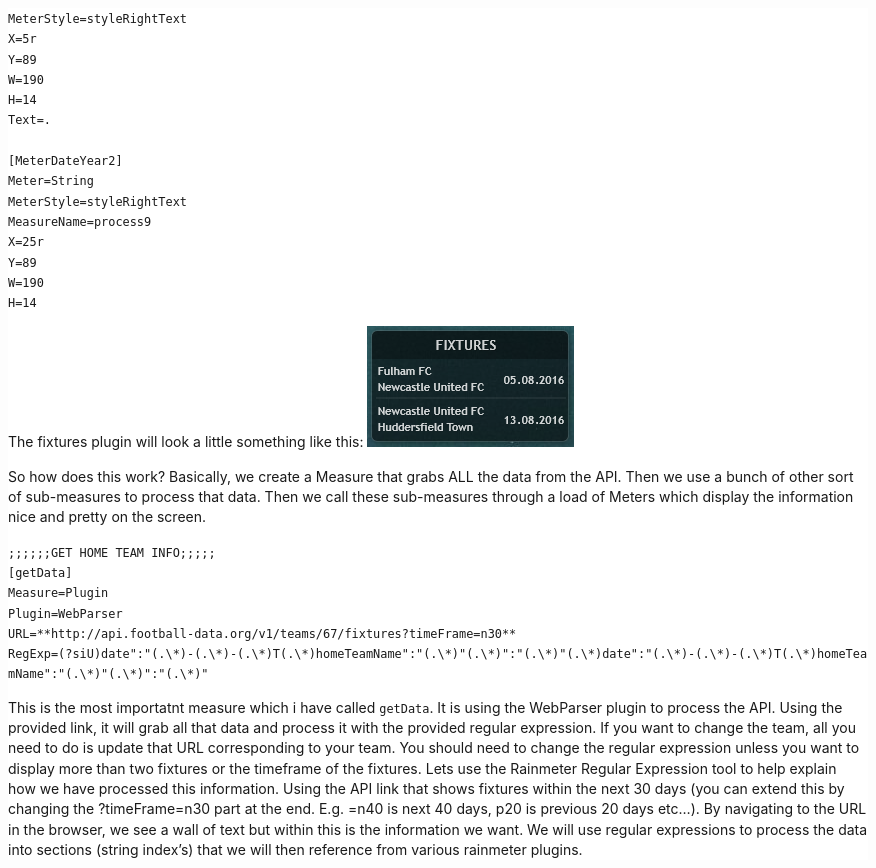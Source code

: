 ```
MeterStyle=styleRightText
X=5r
Y=89
W=190
H=14
Text=.

[MeterDateYear2]
Meter=String
MeterStyle=styleRightText
MeasureName=process9
X=25r
Y=89
W=190
H=14
```

The fixtures plugin will look a little something like this: ![](/images/8-fixtures.png) 

So how does this work? Basically, we create a Measure that grabs ALL the data from the API. Then we use a bunch of other sort of sub-measures to process that data. Then we call these sub-measures through a load of Meters which display the information nice and pretty on the screen.
```
;;;;;;GET HOME TEAM INFO;;;;;
[getData]
Measure=Plugin
Plugin=WebParser
URL=**http://api.football-data.org/v1/teams/67/fixtures?timeFrame=n30**
RegExp=(?siU)date":"(.\*)-(.\*)-(.\*)T(.\*)homeTeamName":"(.\*)"(.\*)":"(.\*)"(.\*)date":"(.\*)-(.\*)-(.\*)T(.\*)homeTeamName":"(.\*)"(.\*)":"(.\*)"
```

This is the most importatnt measure which i have called `getData`. It is using the WebParser plugin to process the API. Using the provided link, it will grab all that data and process it with the provided regular expression. If you want to change the team, all you need to do is update that URL corresponding to your team. You should need to change the regular expression unless you want to display more than two fixtures or the timeframe of the fixtures. Lets use the Rainmeter Regular Expression tool to help explain how we have processed this information. Using the API link that shows fixtures within the next 30 days (you can extend this by changing the ?timeFrame=n30 part at the end. E.g. =n40 is next 40 days, p20 is previous 20 days etc…). By navigating to the URL in the browser, we see a wall of text but within this is the information we want. We will use regular expressions to process the data into sections (string index’s) that we will then reference from various rainmeter plugins.
